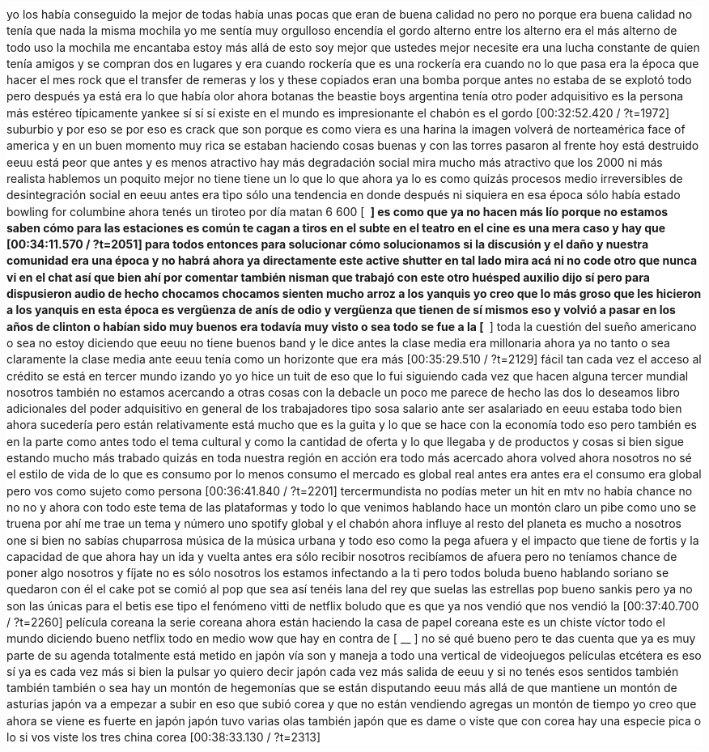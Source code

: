 yo los había conseguido la mejor de todas había unas pocas que eran de buena calidad no pero no porque era buena calidad no tenía que nada la misma mochila yo me sentía muy orgulloso encendía el gordo alterno entre los alterno era el más alterno de todo uso la mochila me encantaba estoy más allá de esto soy mejor que ustedes mejor necesite era una lucha constante de quien tenía amigos y se compran dos en lugares y era cuando rockería que es una rockería era cuando no lo que pasa era la época que hacer el mes rock que el transfer de remeras y los y these copiados eran una bomba porque antes no estaba de se explotó todo pero después ya está era lo que había olor ahora botanas the beastie boys argentina tenía otro poder adquisitivo es la persona más estéreo típicamente yankee sí sí sí existe en el mundo es impresionante el chabón es el gordo 
[00:32:52.420 / ?t=1972]
suburbio y por eso se por eso es crack que son porque es como viera es una harina la imagen volverá de norteamérica face of america y en un buen momento muy rica se estaban haciendo cosas buenas y con las torres pasaron al frente hoy está destruido eeuu está peor que antes y es menos atractivo hay más degradación social mira mucho más atractivo que los 2000 ni más realista hablemos un poquito mejor no tiene tiene un lo que lo que ahora ya lo es como quizás procesos medio irreversibles de desintegración social en eeuu antes era tipo sólo una tendencia en donde después ni siquiera en esa época sólo había estado bowling for columbine ahora tenés un tiroteo por día matan 6 600 [&nbsp;__&nbsp;] es como que ya no hacen más lío porque no estamos saben cómo para las estaciones es común te cagan a tiros en el subte en el teatro en el cine es una mera caso y hay que 
[00:34:11.570 / ?t=2051]
para todos entonces para solucionar cómo solucionamos si la discusión y el daño y nuestra comunidad era una época y no habrá ahora ya directamente este active shutter en tal lado mira acá ni no code otro que nunca vi en el chat así que bien ahí por comentar también nisman que trabajó con este otro huésped auxilio dijo sí pero para dispusieron audio de hecho chocamos chocamos sienten mucho arroz a los yanquis yo creo que lo más groso que les hicieron a los yanquis en esta época es vergüenza de anís de odio y vergüenza que tienen de sí mismos eso y volvió a pasar en los años de clinton o habían sido muy buenos era todavía muy visto o sea todo se fue a la [&nbsp;__&nbsp;] toda la cuestión del sueño americano o sea no estoy diciendo que eeuu no tiene buenos band y le dice antes la clase media era millonaria ahora ya no tanto o sea claramente la clase media ante eeuu tenía como un horizonte que era más 
[00:35:29.510 / ?t=2129]
fácil tan cada vez el acceso al crédito se está en tercer mundo izando yo yo hice un tuit de eso que lo fui siguiendo cada vez que hacen alguna tercer mundial nosotros también no estamos acercando a otras cosas con la debacle un poco me parece de hecho las dos lo deseamos libro adicionales del poder adquisitivo en general de los trabajadores tipo sosa salario ante ser asalariado en eeuu estaba todo bien ahora sucedería pero están relativamente está mucho que es la guita y lo que se hace con la economía todo eso pero también es en la parte como antes todo el tema cultural y como la cantidad de oferta y lo que llegaba y de productos y cosas si bien sigue estando mucho más trabado quizás en toda nuestra región en acción era todo más acercado ahora volved ahora nosotros no sé el estilo de vida de lo que es consumo por lo menos consumo el mercado es global real antes era antes era el consumo era global pero vos como sujeto como persona 
[00:36:41.840 / ?t=2201]
tercermundista no podías meter un hit en mtv no había chance no no no y ahora con todo este tema de las plataformas y todo lo que venimos hablando hace un montón claro un pibe como uno se truena por ahí me trae un tema y número uno spotify global y el chabón ahora influye al resto del planeta es mucho a nosotros one si bien no sabías chuparrosa música de la música urbana y todo eso como la pega afuera y el impacto que tiene de fortis y la capacidad de que ahora hay un ida y vuelta antes era sólo recibir nosotros recibíamos de afuera pero no teníamos chance de poner algo nosotros y fíjate no es sólo nosotros los estamos infectando a la ti pero todos boluda bueno hablando soriano se quedaron con él el cake pot se comió al pop que sea así tenéis lana del rey que suelas las estrellas pop bueno sankis pero ya no son las únicas para el betis ese tipo el fenómeno vitti de netflix boludo que es que ya nos vendió que nos vendió la 
[00:37:40.700 / ?t=2260]
película coreana la serie coreana ahora están haciendo la casa de papel coreana este es un chiste víctor todo el mundo diciendo bueno netflix todo en medio wow que hay en contra de [&nbsp;__&nbsp;] no sé qué bueno pero te das cuenta que ya es muy parte de su agenda totalmente está metido en japón vía son y maneja a todo una vertical de videojuegos películas etcétera es eso sí ya es cada vez más si bien la pulsar yo quiero decir japón cada vez más salida de eeuu y si no tenés esos sentidos también también también o sea hay un montón de hegemonías que se están disputando eeuu más allá de que mantiene un montón de asturias japón va a empezar a subir en eso que subió corea y que no están vendiendo agregas un montón de tiempo yo creo que ahora se viene es fuerte en japón japón tuvo varias olas también japón que es dame o viste que con corea hay una especie pica o lo si vos viste los tres china corea 
[00:38:33.130 / ?t=2313]